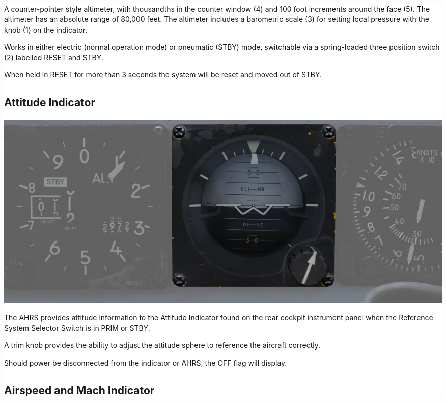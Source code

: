 A counter-pointer style altimeter, with thousandths in the counter window (<num>4</num>) and
100 foot increments around the face (<num>5</num>). The altimeter has an absolute range of
80,000 feet. The altimeter includes a barometric scale (<num>3</num>) for setting local
pressure with the knob (<num>1</num>) on the indicator.

Works in either electric (normal
operation mode) or pneumatic (STBY) mode, switchable via a spring-loaded three
position switch (<num>2</num>) labelled RESET and STBY.

When held in RESET for more than 3 seconds the system will
be reset and moved out of STBY.

## Attitude Indicator

![wso_attitude_indicator](../../img/wso_adi.jpg)

The AHRS provides attitude information to the Attitude Indicator found on the
rear cockpit instrument panel when the Reference System Selector Switch is in
PRIM or STBY.

A trim knob provides the ability to adjust the attitude sphere to
reference the aircraft correctly.

Should power be disconnected from the
indicator or AHRS, the OFF flag will display.

## Airspeed and Mach Indicator
